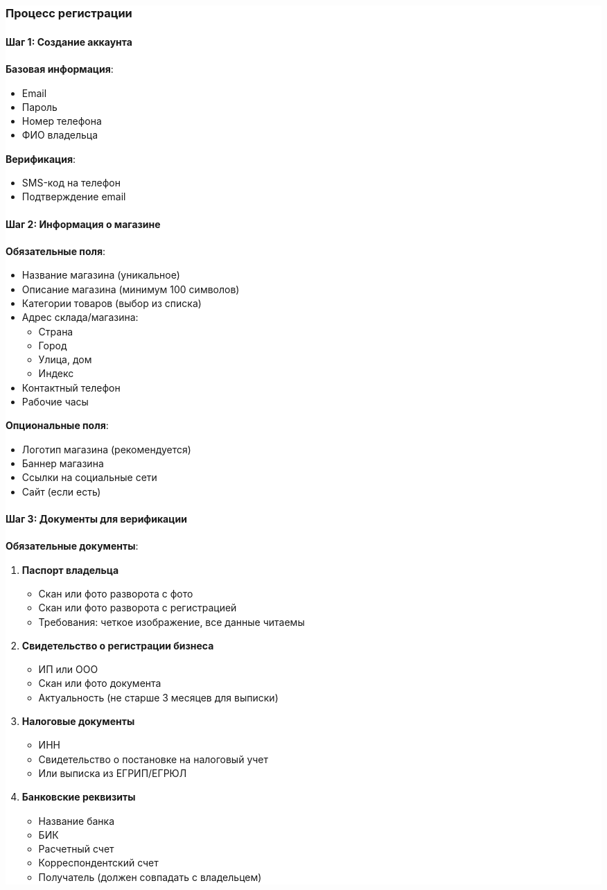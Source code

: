 ### Процесс регистрации

#### Шаг 1: Создание аккаунта

**Базовая информация**:
- Email
- Пароль
- Номер телефона
- ФИО владельца

**Верификация**:
- SMS-код на телефон
- Подтверждение email

#### Шаг 2: Информация о магазине

**Обязательные поля**:
- Название магазина (уникальное)
- Описание магазина (минимум 100 символов)
- Категории товаров (выбор из списка)
- Адрес склада/магазина:
  - Страна
  - Город
  - Улица, дом
  - Индекс
- Контактный телефон
- Рабочие часы

**Опциональные поля**:
- Логотип магазина (рекомендуется)
- Баннер магазина
- Ссылки на социальные сети
- Сайт (если есть)

#### Шаг 3: Документы для верификации

**Обязательные документы**:

1. **Паспорт владельца**
   - Скан или фото разворота с фото
   - Скан или фото разворота с регистрацией
   - Требования: четкое изображение, все данные читаемы

2. **Свидетельство о регистрации бизнеса**
   - ИП или ООО
   - Скан или фото документа
   - Актуальность (не старше 3 месяцев для выписки)

3. **Налоговые документы**
   - ИНН
   - Свидетельство о постановке на налоговый учет
   - Или выписка из ЕГРИП/ЕГРЮЛ

4. **Банковские реквизиты**
   - Название банка
   - БИК
   - Расчетный счет
   - Корреспондентский счет
   - Получатель (должен совпадать с владельцем)
